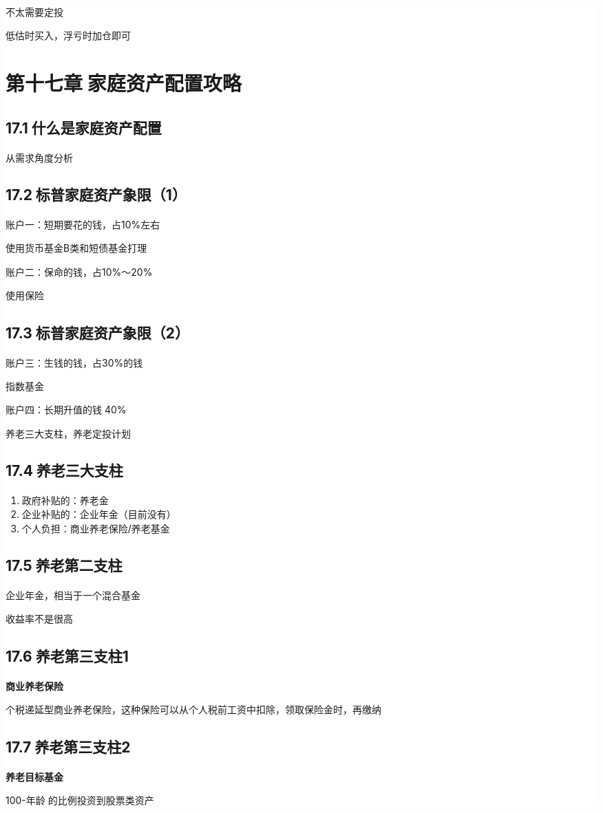 不太需要定投

低估时买入，浮亏时加仓即可

# 第十七章 家庭资产配置攻略

## 17.1 什么是家庭资产配置

从需求角度分析

## 17.2 标普家庭资产象限（1）

账户一：短期要花的钱，占10%左右

使用货币基金B类和短债基金打理

账户二：保命的钱，占10%～20%

使用保险

## 17.3 标普家庭资产象限（2）

账户三：生钱的钱，占30%的钱

指数基金

账户四：长期升值的钱 40%

养老三大支柱，养老定投计划

## 17.4 养老三大支柱

1. 政府补贴的：养老金
2. 企业补贴的：企业年金（目前没有）
3. 个人负担：商业养老保险/养老基金

## 17.5 养老第二支柱

企业年金，相当于一个混合基金

收益率不是很高

## 17.6 养老第三支柱1

**商业养老保险**

个税递延型商业养老保险，这种保险可以从个人税前工资中扣除，领取保险金时，再缴纳

## 17.7 养老第三支柱2

**养老目标基金**

100-年龄 的比例投资到股票类资产
